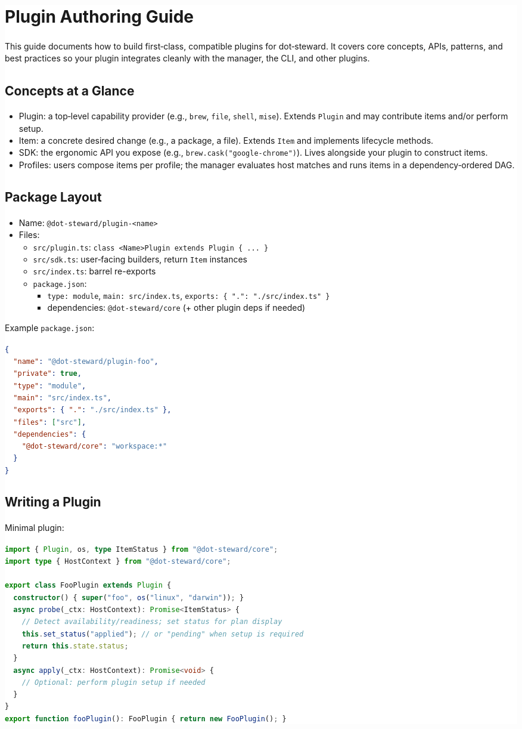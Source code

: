 # Plugin Authoring Guide

This guide documents how to build first‑class, compatible plugins for dot‑steward. It covers core concepts, APIs, patterns, and best practices so your plugin integrates cleanly with the manager, the CLI, and other plugins.

## Concepts at a Glance
- Plugin: a top‑level capability provider (e.g., `brew`, `file`, `shell`, `mise`). Extends `Plugin` and may contribute items and/or perform setup.
- Item: a concrete desired change (e.g., a package, a file). Extends `Item` and implements lifecycle methods.
- SDK: the ergonomic API you expose (e.g., `brew.cask("google-chrome")`). Lives alongside your plugin to construct items.
- Profiles: users compose items per profile; the manager evaluates host matches and runs items in a dependency‑ordered DAG.

## Package Layout
- Name: `@dot-steward/plugin-<name>`
- Files:
  - `src/plugin.ts`: `class <Name>Plugin extends Plugin { ... }`
  - `src/sdk.ts`: user‑facing builders, return `Item` instances
  - `src/index.ts`: barrel re-exports
  - `package.json`:
    - `type: module`, `main: src/index.ts`, `exports: { ".": "./src/index.ts" }`
    - dependencies: `@dot-steward/core` (+ other plugin deps if needed)

Example `package.json`:
```json
{
  "name": "@dot-steward/plugin-foo",
  "private": true,
  "type": "module",
  "main": "src/index.ts",
  "exports": { ".": "./src/index.ts" },
  "files": ["src"],
  "dependencies": {
    "@dot-steward/core": "workspace:*"
  }
}
```

## Writing a Plugin

Minimal plugin:
```ts
import { Plugin, os, type ItemStatus } from "@dot-steward/core";
import type { HostContext } from "@dot-steward/core";

export class FooPlugin extends Plugin {
  constructor() { super("foo", os("linux", "darwin")); }
  async probe(_ctx: HostContext): Promise<ItemStatus> {
    // Detect availability/readiness; set status for plan display
    this.set_status("applied"); // or "pending" when setup is required
    return this.state.status;
  }
  async apply(_ctx: HostContext): Promise<void> {
    // Optional: perform plugin setup if needed
  }
}
export function fooPlugin(): FooPlugin { return new FooPlugin(); }
```
